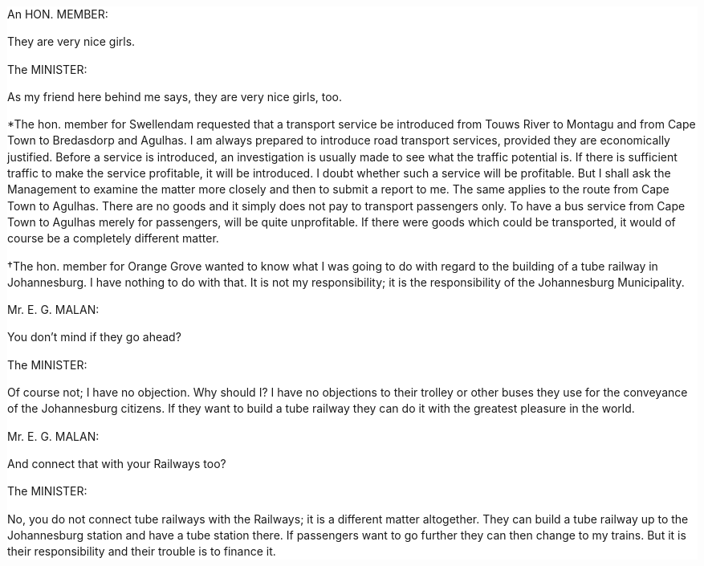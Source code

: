 <from><span class="col_3463-3464" refersTo="page_0194"/>An <person refersTo="hansard_za">HON. MEMBER</person>:</from>

<p>They are very nice girls.</p>

</speech>

<speech by="#minister">

<from>The <person refersTo="hansard_za">MINISTER</person>:</from>

<p>As my friend here behind me says, they are very nice girls, too.</p>

<p>*The hon. member for Swellendam requested that a transport service be introduced from Touws River to Montagu and from Cape Town to Bredasdorp and Agulhas. I am always prepared to introduce road transport services, provided they are economically justified. Before a service is introduced, an investigation is usually made to see what the traffic potential is. If there is sufficient traffic to make the service profitable, it will be introduced. I doubt whether such a service will be profitable. But I shall ask the Management to examine the matter more closely and then to submit a report to me. The same applies to the route from Cape Town to Agulhas. There are no goods and it simply does not pay to transport passengers only. To have a bus service from Cape Town to Agulhas merely for passengers, will be quite unprofitable. If there were goods which could be transported, it would of course be a completely different matter.</p>

<p>&#x2020;The hon. member for Orange Grove wanted to know what I was going to do with regard to the building of a tube railway in Johannesburg. I have nothing to do with that. It is not my responsibility; it is the responsibility of the Johannesburg Municipality.</p>

</speech>

<speech by="#malan">

<from>Mr. <person refersTo="hansard_za">E. G. MALAN</person>:</from>

<p>You don&#x2019;t mind if they go ahead&#x003F;</p>

</speech>

<speech by="#minister">

<from>The <person refersTo="hansard_za">MINISTER</person>:</from>

<p>Of course not; I have no objection. Why should I&#x003F; I have no objections to their trolley or other buses they use for the conveyance of the Johannesburg citizens. If they want to build a tube railway they can do it with the greatest pleasure in the world.</p>

</speech>

<speech by="#malan">

<from>Mr. <person refersTo="hansard_za">E. G. MALAN</person>:</from>

<p>And connect that with your Railways too&#x003F;</p>

</speech>

<speech by="#minister">

<from>The <person refersTo="hansard_za">MINISTER</person>:</from>

<p>No, you do not connect tube railways with the Railways; it is a different matter altogether. They can build a tube railway up to the Johannesburg station and have a tube station there. If passengers want to go further they can then change to my trains. But it is their responsibility and their trouble is to finance it.</p>
